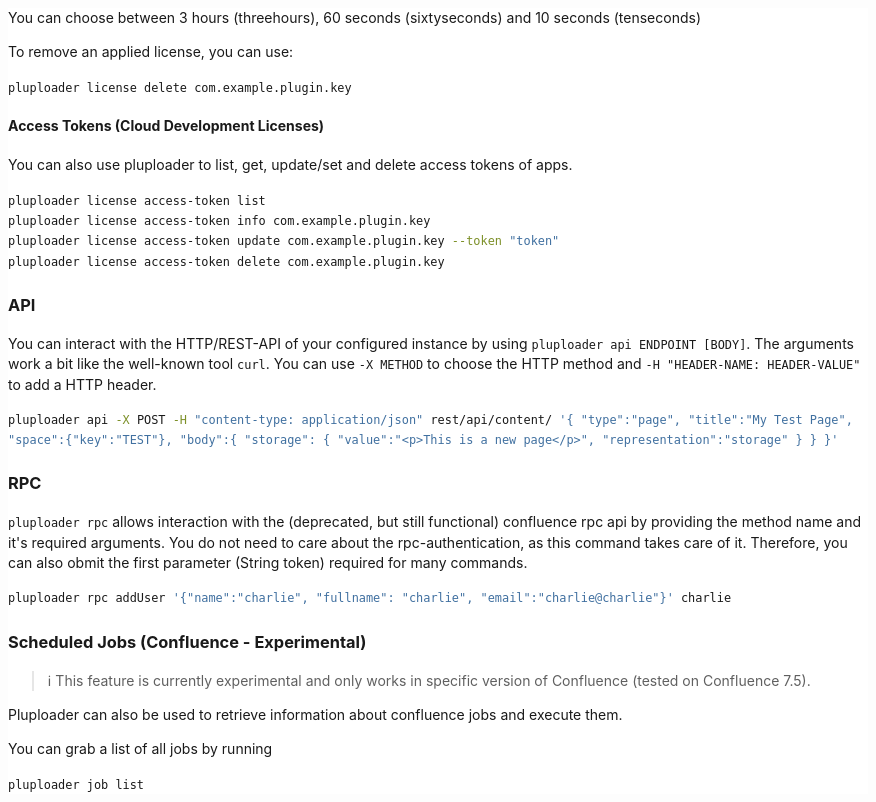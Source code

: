 You can choose between 3 hours (threehours), 60 seconds (sixtyseconds) and
10 seconds (tenseconds)

To remove an applied license, you can use:

```bash
pluploader license delete com.example.plugin.key
```

#### Access Tokens (Cloud Development Licenses)

You can also use pluploader to list, get, update/set and delete access tokens of apps.

```bash
pluploader license access-token list
pluploader license access-token info com.example.plugin.key
pluploader license access-token update com.example.plugin.key --token "token"
pluploader license access-token delete com.example.plugin.key
```

### API

You can interact with the HTTP/REST-API of your configured instance by using
`pluploader api ENDPOINT [BODY]`. The arguments work a bit like the
well-known tool `curl`. You can use `-X METHOD` to choose the HTTP method and
`-H "HEADER-NAME: HEADER-VALUE"` to add a HTTP header.

```bash
pluploader api -X POST -H "content-type: application/json" rest/api/content/ '{ "type":"page", "title":"My Test Page", "space":{"key":"TEST"}, "body":{ "storage": { "value":"<p>This is a new page</p>", "representation":"storage" } } }'
```

### RPC

`pluploader rpc` allows interaction with the (deprecated, but  still
functional) confluence rpc api by providing the method name and it's
required arguments. You do not need to care about the rpc-authentication,
as this command takes care of it. Therefore, you can also obmit the first
parameter (String token) required for many commands.


```bash
pluploader rpc addUser '{"name":"charlie", "fullname": "charlie", "email":"charlie@charlie"}' charlie
```

### Scheduled Jobs (Confluence - Experimental)

> ℹ This feature is currently experimental and only works in specific version of
> Confluence (tested on Confluence 7.5).

Pluploader can also be used to retrieve information about confluence jobs and
execute them.

You can grab a list of all jobs by running

```bash
pluploader job list
```

